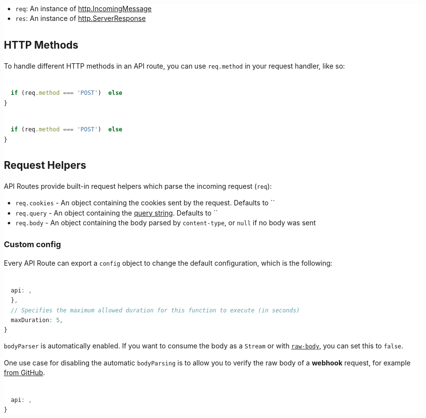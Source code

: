 - `req`: An instance of [http.IncomingMessage](https://nodejs.org/api/http.html#class-httpincomingmessage)
- `res`: An instance of [http.ServerResponse](https://nodejs.org/api/http.html#class-httpserverresponse)

## HTTP Methods

To handle different HTTP methods in an API route, you can use `req.method` in your request handler, like so:

```ts filename="pages/api/hello.ts" switcher

  if (req.method === 'POST')  else
}
```

```js filename="pages/api/hello.js" switcher

  if (req.method === 'POST')  else
}
```

## Request Helpers

API Routes provide built-in request helpers which parse the incoming request (`req`):

- `req.cookies` - An object containing the cookies sent by the request. Defaults to ``
- `req.query` - An object containing the [query string](https://en.wikipedia.org/wiki/Query_string). Defaults to ``
- `req.body` - An object containing the body parsed by `content-type`, or `null` if no body was sent

### Custom config

Every API Route can export a `config` object to change the default configuration, which is the following:

```js

  api: ,
  },
  // Specifies the maximum allowed duration for this function to execute (in seconds)
  maxDuration: 5,
}
```

`bodyParser` is automatically enabled. If you want to consume the body as a `Stream` or with [`raw-body`](https://www.npmjs.com/package/raw-body), you can set this to `false`.

One use case for disabling the automatic `bodyParsing` is to allow you to verify the raw body of a **webhook** request, for example [from GitHub](https://docs.github.com/en/developers/webhooks-and-events/webhooks/securing-your-webhooks#validating-payloads-from-github).

```js

  api: ,
}
```
